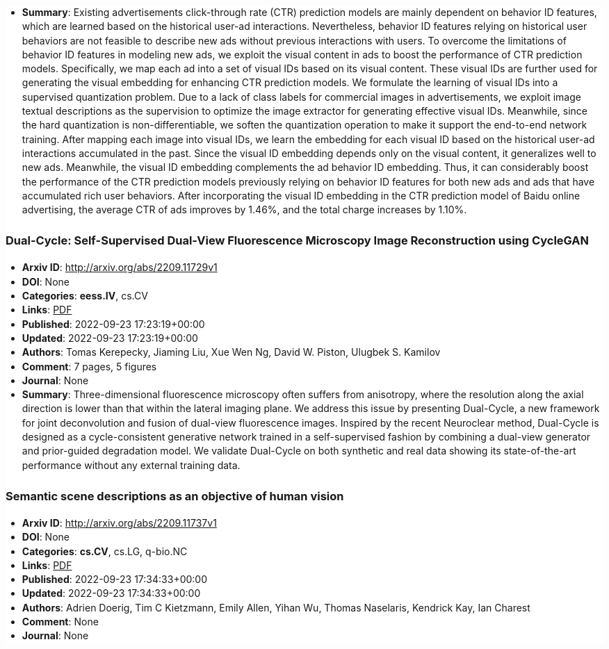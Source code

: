 - **Summary**: Existing advertisements click-through rate (CTR) prediction models are mainly dependent on behavior ID features, which are learned based on the historical user-ad interactions. Nevertheless, behavior ID features relying on historical user behaviors are not feasible to describe new ads without previous interactions with users. To overcome the limitations of behavior ID features in modeling new ads, we exploit the visual content in ads to boost the performance of CTR prediction models. Specifically, we map each ad into a set of visual IDs based on its visual content. These visual IDs are further used for generating the visual embedding for enhancing CTR prediction models. We formulate the learning of visual IDs into a supervised quantization problem. Due to a lack of class labels for commercial images in advertisements, we exploit image textual descriptions as the supervision to optimize the image extractor for generating effective visual IDs. Meanwhile, since the hard quantization is non-differentiable, we soften the quantization operation to make it support the end-to-end network training. After mapping each image into visual IDs, we learn the embedding for each visual ID based on the historical user-ad interactions accumulated in the past. Since the visual ID embedding depends only on the visual content, it generalizes well to new ads. Meanwhile, the visual ID embedding complements the ad behavior ID embedding. Thus, it can considerably boost the performance of the CTR prediction models previously relying on behavior ID features for both new ads and ads that have accumulated rich user behaviors. After incorporating the visual ID embedding in the CTR prediction model of Baidu online advertising, the average CTR of ads improves by 1.46%, and the total charge increases by 1.10%.



### Dual-Cycle: Self-Supervised Dual-View Fluorescence Microscopy Image Reconstruction using CycleGAN
- **Arxiv ID**: http://arxiv.org/abs/2209.11729v1
- **DOI**: None
- **Categories**: **eess.IV**, cs.CV
- **Links**: [PDF](http://arxiv.org/pdf/2209.11729v1)
- **Published**: 2022-09-23 17:23:19+00:00
- **Updated**: 2022-09-23 17:23:19+00:00
- **Authors**: Tomas Kerepecky, Jiaming Liu, Xue Wen Ng, David W. Piston, Ulugbek S. Kamilov
- **Comment**: 7 pages, 5 figures
- **Journal**: None
- **Summary**: Three-dimensional fluorescence microscopy often suffers from anisotropy, where the resolution along the axial direction is lower than that within the lateral imaging plane. We address this issue by presenting Dual-Cycle, a new framework for joint deconvolution and fusion of dual-view fluorescence images. Inspired by the recent Neuroclear method, Dual-Cycle is designed as a cycle-consistent generative network trained in a self-supervised fashion by combining a dual-view generator and prior-guided degradation model. We validate Dual-Cycle on both synthetic and real data showing its state-of-the-art performance without any external training data.



### Semantic scene descriptions as an objective of human vision
- **Arxiv ID**: http://arxiv.org/abs/2209.11737v1
- **DOI**: None
- **Categories**: **cs.CV**, cs.LG, q-bio.NC
- **Links**: [PDF](http://arxiv.org/pdf/2209.11737v1)
- **Published**: 2022-09-23 17:34:33+00:00
- **Updated**: 2022-09-23 17:34:33+00:00
- **Authors**: Adrien Doerig, Tim C Kietzmann, Emily Allen, Yihan Wu, Thomas Naselaris, Kendrick Kay, Ian Charest
- **Comment**: None
- **Journal**: None